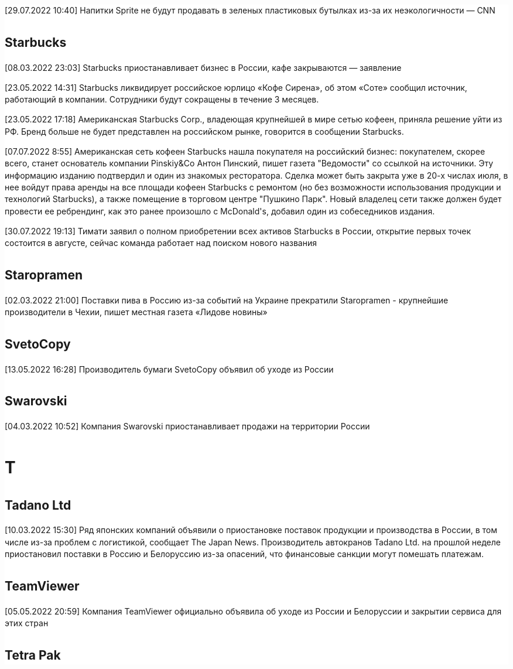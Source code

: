 [29.07.2022 10:40] Напитки Sprite не будут продавать в зеленых пластиковых бутылках из-за их неэкологичности — CNN
## **Starbucks** 

[08.03.2022 23:03] Starbucks приостанавливает бизнес в России, кафе закрываются — заявление

[23.05.2022 14:31] Starbucks ликвидирует российское юрлицо «Кофе Сирена», об этом «Соте» сообщил источник, работающий в компании. Сотрудники будут сокращены в течение 3 месяцев.

[23.05.2022 17:18] Американская Starbucks Corp., владеющая крупнейшей в мире сетью кофеен, приняла решение уйти из РФ. Бренд больше не будет представлен на российском рынке, говорится в сообщении Starbucks.

[07.07.2022 8:55] Американская сеть кофеен Starbucks нашла покупателя на российский бизнес: покупателем, скорее всего, станет основатель компании Pinskiy&Co Антон Пинский, пишет газета "Ведомости" со ссылкой на источники.  Эту информацию изданию подтвердил и один из знакомых ресторатора. Сделка может быть закрыта уже в 20-х числах июля, в нее войдут права аренды на все площади кофеен Starbucks с ремонтом (но без возможности использования продукции и технологий Starbucks), а также помещение в торговом центре "Пушкино Парк". Новый владелец сети также должен будет провести ее ребрендинг, как это ранее произошло с McDonald's, добавил один из собеседников издания.

[30.07.2022 19:13] Тимати заявил о полном приобретении всех активов Starbucks в России, открытие первых точек состоится в августе, сейчас команда работает над поиском нового названия
## **Staropramen**

[02.03.2022 21:00] Поставки пива в Россию из-за событий на Украине прекратили Staropramen - крупнейшие производители в Чехии, пишет местная газета «Лидове новины»
## **SvetoCopy**

[13.05.2022 16:28] Производитель бумаги SvetoCopy объявил об уходе из России
## **Swarovski**

[04.03.2022 10:52] Компания Swarovski приостанавливает продажи на территории России

# T
## **Tadano Ltd**

[10.03.2022 15:30] Ряд японских компаний объявили о приостановке поставок продукции и производства в России, в том числе из-за проблем с логистикой, сообщает The Japan News.
Производитель автокранов Tadano Ltd. на прошлой неделе приостановил поставки в Россию и Белоруссию из-за опасений, что финансовые санкции могут помешать платежам.
## **TeamViewer**

[05.05.2022 20:59] Компания TeamViewer официально объявила об уходе из России и Белоруссии и закрытии сервиса для этих стран
## **Tetra Pak**
